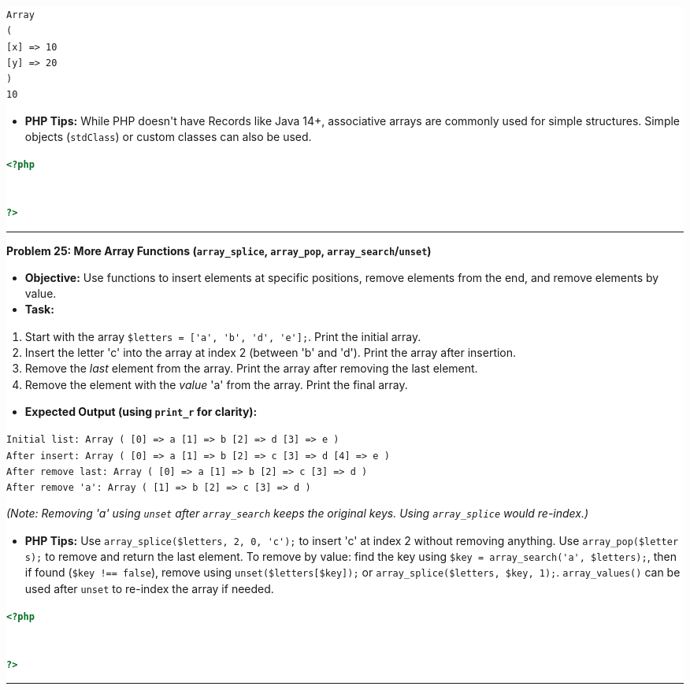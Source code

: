 ```
Array
(
[x] => 10
[y] => 20
)
10
```

- **PHP Tips:** While PHP doesn't have Records like Java 14+, associative arrays are commonly used for simple
  structures. Simple objects (`stdClass`) or custom classes can also be used.

```php
<?php


?>
```

---

**Problem 25: More Array Functions (`array_splice`, `array_pop`, `array_search`/`unset`)**

- **Objective:** Use functions to insert elements at specific positions, remove elements from the end, and remove
  elements by value.
- **Task:**

1. Start with the array `$letters = ['a', 'b', 'd', 'e'];`. Print the initial array.
2. Insert the letter 'c' into the array at index 2 (between 'b' and 'd'). Print the array after insertion.
3. Remove the _last_ element from the array. Print the array after removing the last element.
4. Remove the element with the _value_ 'a' from the array. Print the final array.

- **Expected Output (using `print_r` for clarity):**

```
Initial list: Array ( [0] => a [1] => b [2] => d [3] => e )
After insert: Array ( [0] => a [1] => b [2] => c [3] => d [4] => e )
After remove last: Array ( [0] => a [1] => b [2] => c [3] => d )
After remove 'a': Array ( [1] => b [2] => c [3] => d )
```

_(Note: Removing 'a' using `unset` after `array_search` keeps the original keys. Using `array_splice` would re-index.)_

- **PHP Tips:** Use `array_splice($letters, 2, 0, 'c');` to insert 'c' at index 2 without removing anything. Use
  `array_pop($letters);` to remove and return the last element. To remove by value: find the key using `$key =
array_search('a', $letters);`, then if found (`$key !== false`), remove using `unset($letters[$key]);` or
  `array_splice($letters, $key, 1);`. `array_values()` can be used after `unset` to re-index the array if needed.

```php
<?php


?>
```

---
